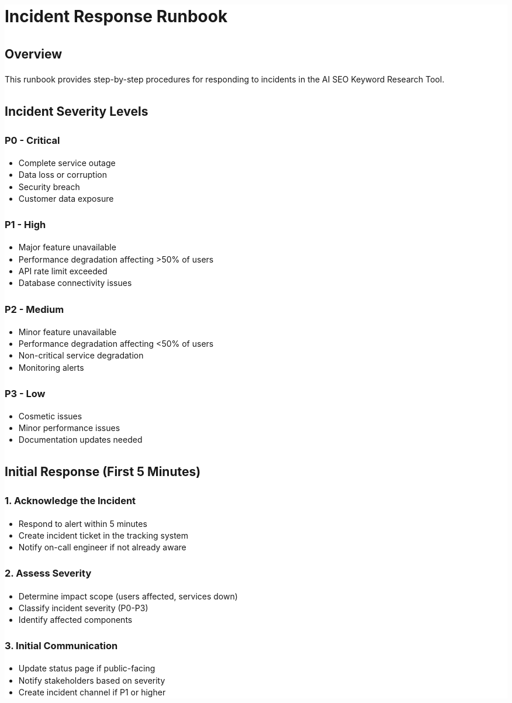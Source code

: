 # Incident Response Runbook

## Overview
This runbook provides step-by-step procedures for responding to incidents in the AI SEO Keyword Research Tool.

## Incident Severity Levels

### P0 - Critical
- Complete service outage
- Data loss or corruption
- Security breach
- Customer data exposure

### P1 - High
- Major feature unavailable
- Performance degradation affecting >50% of users
- API rate limit exceeded
- Database connectivity issues

### P2 - Medium
- Minor feature unavailable
- Performance degradation affecting <50% of users
- Non-critical service degradation
- Monitoring alerts

### P3 - Low
- Cosmetic issues
- Minor performance issues
- Documentation updates needed

## Initial Response (First 5 Minutes)

### 1. Acknowledge the Incident
- Respond to alert within 5 minutes
- Create incident ticket in the tracking system
- Notify on-call engineer if not already aware

### 2. Assess Severity
- Determine impact scope (users affected, services down)
- Classify incident severity (P0-P3)
- Identify affected components

### 3. Initial Communication
- Update status page if public-facing
- Notify stakeholders based on severity
- Create incident channel if P1 or higher
